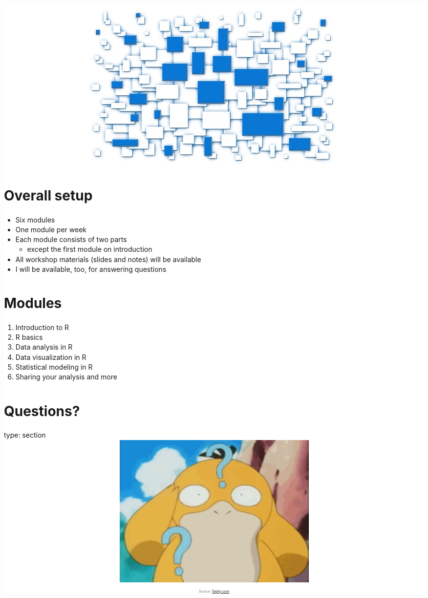<img src="../images/module.jpg" title="plot of chunk unnamed-chunk-43" alt="plot of chunk unnamed-chunk-43" width="60%" style="display: block; margin: auto; box-shadow: none;" />


Overall setup
========================================================
* Six modules
* One module per week
* Each module consists of two parts
    * except the first module on introduction
* All workshop materials (slides and notes) will be available
* I will be available, too,  for answering questions


Modules
========================================================
1. Introduction to R
2. R basics
3. Data analysis in R
4. Data visualization in R
5. Statistical modeling in R
6. Sharing your analysis and more


Questions?
========================================================
type: section
<img src="../images/psyduck_question.gif" title="plot of chunk unnamed-chunk-44" alt="plot of chunk unnamed-chunk-44" width="45%" style="display: block; margin: auto; box-shadow: none;" />
<div style="font-size:0.5em; text-align:center; color: #777;">
Source: <a href="http://gph.is/1Q50iOW">Giphy.com</a>
</div>
